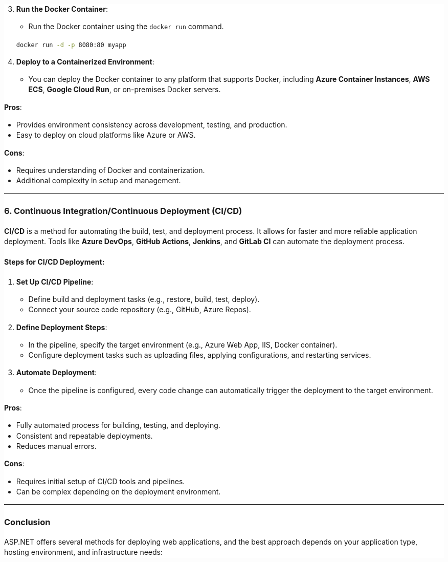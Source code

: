 3. **Run the Docker Container**:
   - Run the Docker container using the `docker run` command.
   
   ```bash
   docker run -d -p 8080:80 myapp
   ```

4. **Deploy to a Containerized Environment**:
   - You can deploy the Docker container to any platform that supports Docker, including **Azure Container Instances**, **AWS ECS**, **Google Cloud Run**, or on-premises Docker servers.

**Pros**:
- Provides environment consistency across development, testing, and production.
- Easy to deploy on cloud platforms like Azure or AWS.

**Cons**:
- Requires understanding of Docker and containerization.
- Additional complexity in setup and management.

---

### 6. **Continuous Integration/Continuous Deployment (CI/CD)**

**CI/CD** is a method for automating the build, test, and deployment process. It allows for faster and more reliable application deployment. Tools like **Azure DevOps**, **GitHub Actions**, **Jenkins**, and **GitLab CI** can automate the deployment process.

#### Steps for CI/CD Deployment:
1. **Set Up CI/CD Pipeline**:
   - Define build and deployment tasks (e.g., restore, build, test, deploy).
   - Connect your source code repository (e.g., GitHub, Azure Repos).
   
2. **Define Deployment Steps**:
   - In the pipeline, specify the target environment (e.g., Azure Web App, IIS, Docker container).
   - Configure deployment tasks such as uploading files, applying configurations, and restarting services.

3. **Automate Deployment**:
   - Once the pipeline is configured, every code change can automatically trigger the deployment to the target environment.

**Pros**:
- Fully automated process for building, testing, and deploying.
- Consistent and repeatable deployments.
- Reduces manual errors.

**Cons**:
- Requires initial setup of CI/CD tools and pipelines.
- Can be complex depending on the deployment environment.

---

### Conclusion

ASP.NET offers several methods for deploying web applications, and the best approach depends on your application type, hosting environment, and infrastructure needs:
